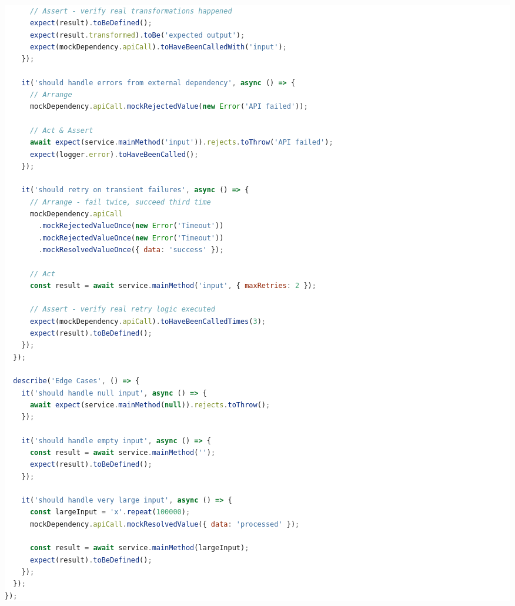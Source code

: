 ```javascript
      // Assert - verify real transformations happened
      expect(result).toBeDefined();
      expect(result.transformed).toBe('expected output');
      expect(mockDependency.apiCall).toHaveBeenCalledWith('input');
    });

    it('should handle errors from external dependency', async () => {
      // Arrange
      mockDependency.apiCall.mockRejectedValue(new Error('API failed'));

      // Act & Assert
      await expect(service.mainMethod('input')).rejects.toThrow('API failed');
      expect(logger.error).toHaveBeenCalled();
    });

    it('should retry on transient failures', async () => {
      // Arrange - fail twice, succeed third time
      mockDependency.apiCall
        .mockRejectedValueOnce(new Error('Timeout'))
        .mockRejectedValueOnce(new Error('Timeout'))
        .mockResolvedValueOnce({ data: 'success' });

      // Act
      const result = await service.mainMethod('input', { maxRetries: 2 });

      // Assert - verify real retry logic executed
      expect(mockDependency.apiCall).toHaveBeenCalledTimes(3);
      expect(result).toBeDefined();
    });
  });

  describe('Edge Cases', () => {
    it('should handle null input', async () => {
      await expect(service.mainMethod(null)).rejects.toThrow();
    });

    it('should handle empty input', async () => {
      const result = await service.mainMethod('');
      expect(result).toBeDefined();
    });

    it('should handle very large input', async () => {
      const largeInput = 'x'.repeat(100000);
      mockDependency.apiCall.mockResolvedValue({ data: 'processed' });

      const result = await service.mainMethod(largeInput);
      expect(result).toBeDefined();
    });
  });
});
```
